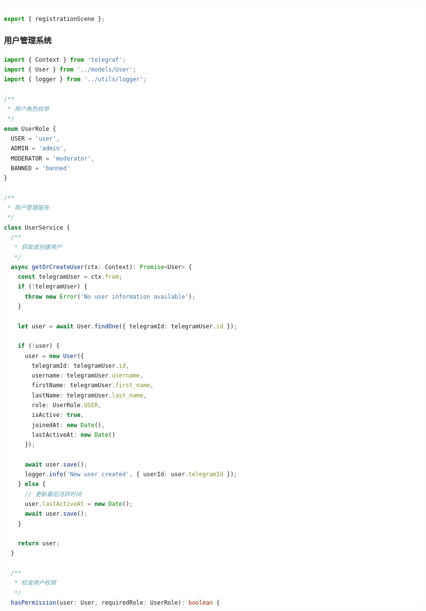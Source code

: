```typescript

export { registrationScene };
```

### 用户管理系统

```typescript
import { Context } from 'telegraf';
import { User } from '../models/User';
import { logger } from '../utils/logger';

/**
 * 用户角色枚举
 */
enum UserRole {
  USER = 'user',
  ADMIN = 'admin',
  MODERATOR = 'moderator',
  BANNED = 'banned'
}

/**
 * 用户管理服务
 */
class UserService {
  /**
   * 获取或创建用户
   */
  async getOrCreateUser(ctx: Context): Promise<User> {
    const telegramUser = ctx.from;
    if (!telegramUser) {
      throw new Error('No user information available');
    }

    let user = await User.findOne({ telegramId: telegramUser.id });
    
    if (!user) {
      user = new User({
        telegramId: telegramUser.id,
        username: telegramUser.username,
        firstName: telegramUser.first_name,
        lastName: telegramUser.last_name,
        role: UserRole.USER,
        isActive: true,
        joinedAt: new Date(),
        lastActiveAt: new Date()
      });
      
      await user.save();
      logger.info('New user created', { userId: user.telegramId });
    } else {
      // 更新最后活跃时间
      user.lastActiveAt = new Date();
      await user.save();
    }
    
    return user;
  }
  
  /**
   * 检查用户权限
   */
  hasPermission(user: User, requiredRole: UserRole): boolean {
```